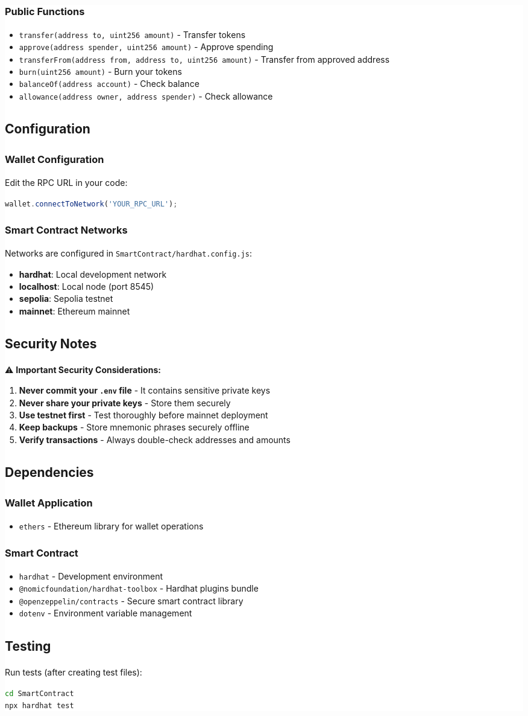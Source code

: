 ### Public Functions
- `transfer(address to, uint256 amount)` - Transfer tokens
- `approve(address spender, uint256 amount)` - Approve spending
- `transferFrom(address from, address to, uint256 amount)` - Transfer from approved address
- `burn(uint256 amount)` - Burn your tokens
- `balanceOf(address account)` - Check balance
- `allowance(address owner, address spender)` - Check allowance

## Configuration

### Wallet Configuration

Edit the RPC URL in your code:
```javascript
wallet.connectToNetwork('YOUR_RPC_URL');
```

### Smart Contract Networks

Networks are configured in `SmartContract/hardhat.config.js`:
- **hardhat**: Local development network
- **localhost**: Local node (port 8545)
- **sepolia**: Sepolia testnet
- **mainnet**: Ethereum mainnet

## Security Notes

⚠️ **Important Security Considerations:**

1. **Never commit your `.env` file** - It contains sensitive private keys
2. **Never share your private keys** - Store them securely
3. **Use testnet first** - Test thoroughly before mainnet deployment
4. **Keep backups** - Store mnemonic phrases securely offline
5. **Verify transactions** - Always double-check addresses and amounts

## Dependencies

### Wallet Application
- `ethers` - Ethereum library for wallet operations

### Smart Contract
- `hardhat` - Development environment
- `@nomicfoundation/hardhat-toolbox` - Hardhat plugins bundle
- `@openzeppelin/contracts` - Secure smart contract library
- `dotenv` - Environment variable management

## Testing

Run tests (after creating test files):
```bash
cd SmartContract
npx hardhat test
```
